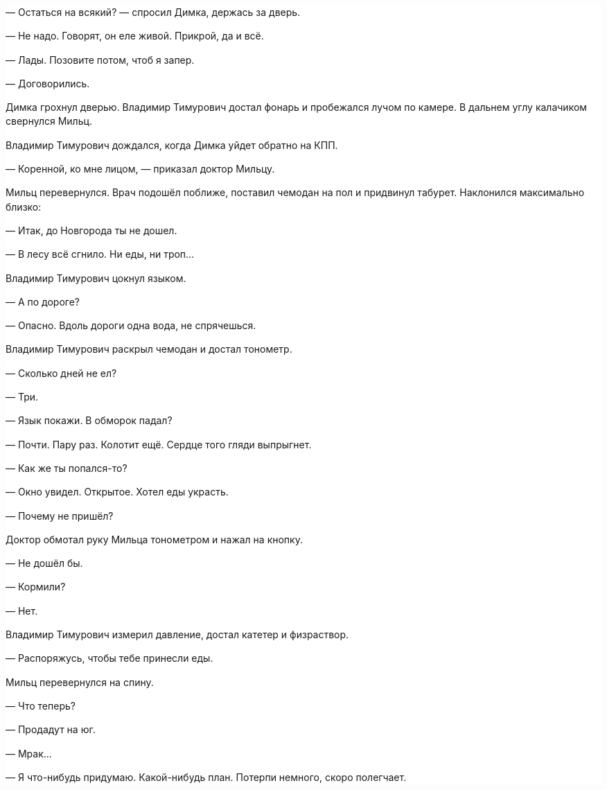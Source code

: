 — Остаться на всякий? — спросил Димка, держась за дверь.

— Не надо. Говорят, он еле живой. Прикрой, да и всё.

— Лады. Позовите потом, чтоб я запер.

— Договорились.

Димка грохнул дверью. Владимир Тимурович достал фонарь и пробежался лучом по камере. В дальнем углу калачиком свернулся Мильц.

Владимир Тимурович дождался, когда Димка уйдет обратно на КПП.

— Коренной, ко мне лицом, — приказал доктор Мильцу.

Мильц перевернулся. Врач подошёл поближе, поставил чемодан на пол и придвинул табурет. Наклонился максимально близко:

— Итак, до Новгорода ты не дошел.

— В лесу всё сгнило. Ни еды, ни троп…

Владимир Тимурович цокнул языком.

— А по дороге?

— Опасно. Вдоль дороги одна вода, не спрячешься.

Владимир Тимурович раскрыл чемодан и достал тонометр.

— Сколько дней не ел?

— Три.

— Язык покажи. В обморок падал?

— Почти. Пару раз. Колотит ещё. Сердце того гляди выпрыгнет. 

— Как же ты попался-то?

— Окно увидел. Открытое. Хотел еды украсть.

— Почему не пришёл?

Доктор обмотал руку Мильца тонометром и нажал на кнопку.

— Не дошёл бы.

— Кормили?

— Нет.

Владимир Тимурович измерил давление, достал катетер и физраствор.

— Распоряжусь, чтобы тебе принесли еды.

Мильц перевернулся на спину.

— Что теперь?

— Продадут на юг.

— Мрак…

— Я что-нибудь придумаю. Какой-нибудь план. Потерпи немного, скоро полегчает.
